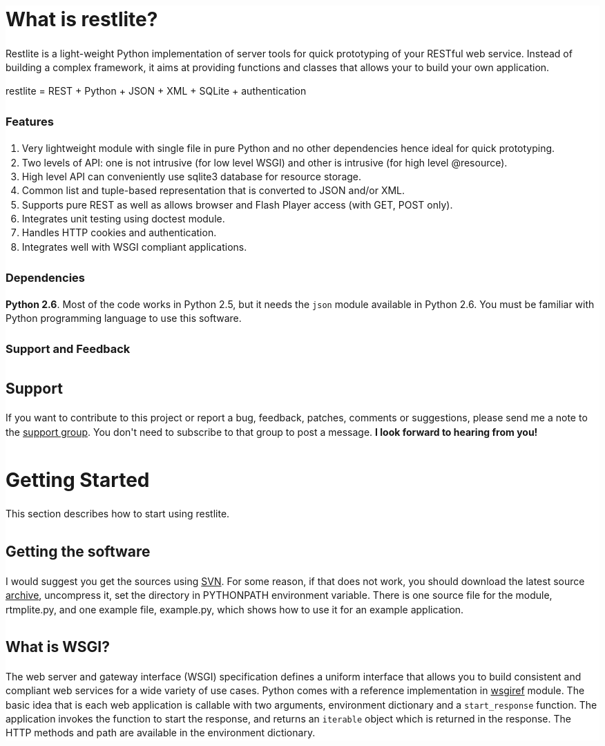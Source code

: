 # What is restlite? #
Restlite is a light-weight Python implementation of server tools for quick prototyping of your RESTful web service. Instead of building a complex framework, it aims at providing functions and classes that allows your to build your own application.

restlite = REST + Python + JSON + XML + SQLite + authentication

### Features ###

  1. Very lightweight module with single file in pure Python and no other dependencies hence ideal for quick prototyping.
  1. Two levels of API: one is not intrusive (for low level WSGI) and other is intrusive (for high level @resource).
  1. High level API can conveniently use sqlite3 database for resource storage.
  1. Common list and tuple-based representation that is converted to JSON and/or XML.
  1. Supports pure REST as well as allows browser and Flash Player access (with GET, POST only).
  1. Integrates unit testing using doctest module.
  1. Handles HTTP cookies and authentication.
  1. Integrates well with WSGI compliant applications.

### Dependencies ###

**Python 2.6**.
Most of the code works in Python 2.5, but it needs the `json` module available in Python 2.6. You must be familiar with Python programming language to use this software.

### Support and Feedback ###

## Support ##

If you want to contribute to this project or report a bug, feedback, patches, comments or suggestions, please send me a note to the [support group](http://groups.google.com/group/myprojectguide). You don't need to subscribe to that group to post a message. **I look forward to hearing from you!**

# Getting Started #

This section describes how to start using restlite.

## Getting the software ##

I would suggest you get the sources using [SVN](http://code.google.com/p/restlite/source/checkout). For some reason, if that does not work, you should download the latest source [archive](http://code.google.com/p/restlite/downloads/list), uncompress it, set the directory in PYTHONPATH environment variable. There is one source file for the module, rtmplite.py, and one example file, example.py, which shows how to use it for an example application.

## What is WSGI? ##

The web server and gateway interface (WSGI) specification defines a uniform interface that allows you to build consistent and compliant web services for a wide variety of use cases. Python comes with a reference implementation in [wsgiref](http://docs.python.org/library/wsgiref.html) module. The basic idea that is each web application is callable with two arguments, environment dictionary and a `start_response` function. The application invokes the function to start the response, and returns an `iterable` object which is returned in the response. The HTTP methods and path are available in the environment dictionary.
